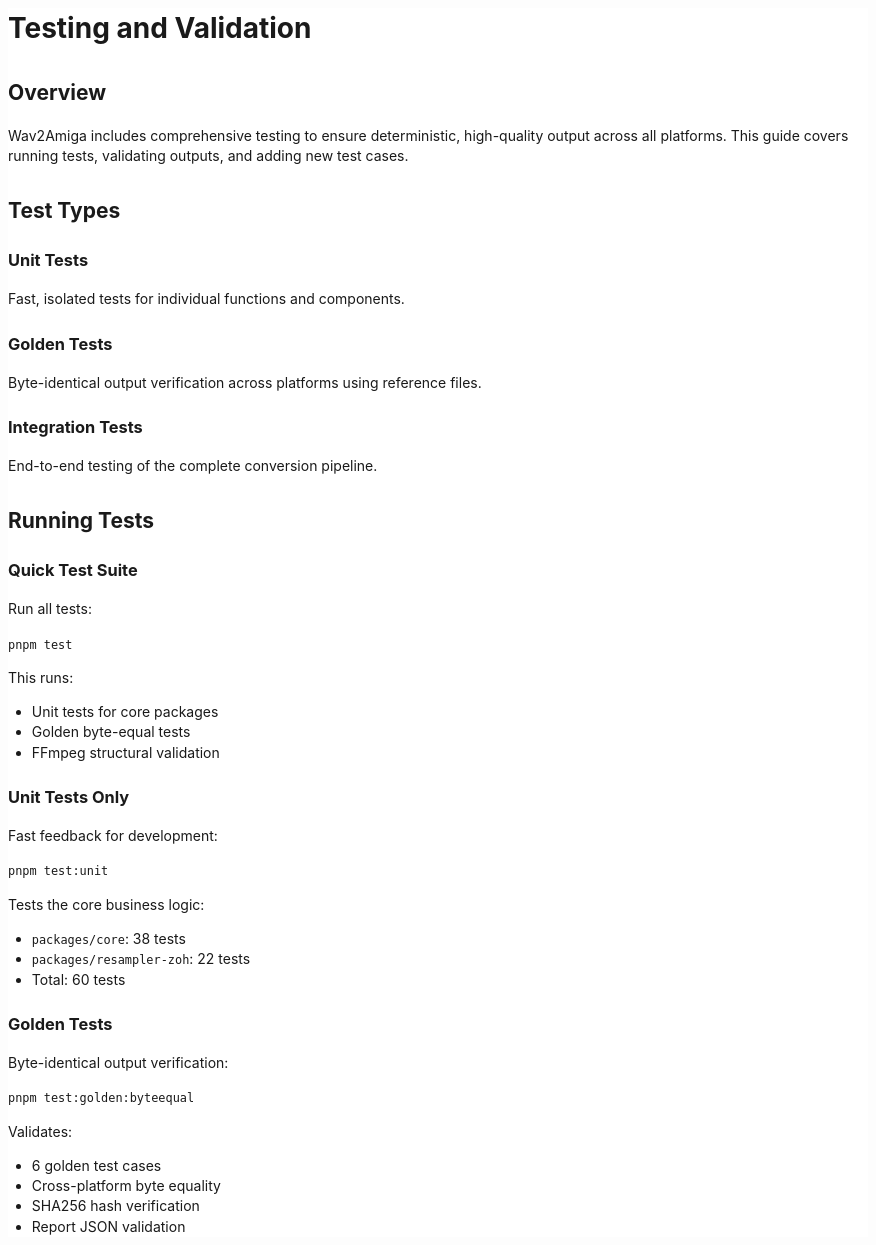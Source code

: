 # Testing and Validation

## Overview

Wav2Amiga includes comprehensive testing to ensure deterministic, high-quality output across all platforms. This guide covers running tests, validating outputs, and adding new test cases.

## Test Types

### Unit Tests
Fast, isolated tests for individual functions and components.

### Golden Tests
Byte-identical output verification across platforms using reference files.

### Integration Tests
End-to-end testing of the complete conversion pipeline.

## Running Tests

### Quick Test Suite
Run all tests:
```bash
pnpm test
```

This runs:
- Unit tests for core packages
- Golden byte-equal tests
- FFmpeg structural validation

### Unit Tests Only
Fast feedback for development:
```bash
pnpm test:unit
```

Tests the core business logic:
- `packages/core`: 38 tests
- `packages/resampler-zoh`: 22 tests
- Total: 60 tests

### Golden Tests
Byte-identical output verification:
```bash
pnpm test:golden:byteequal
```

Validates:
- 6 golden test cases
- Cross-platform byte equality
- SHA256 hash verification
- Report JSON validation
